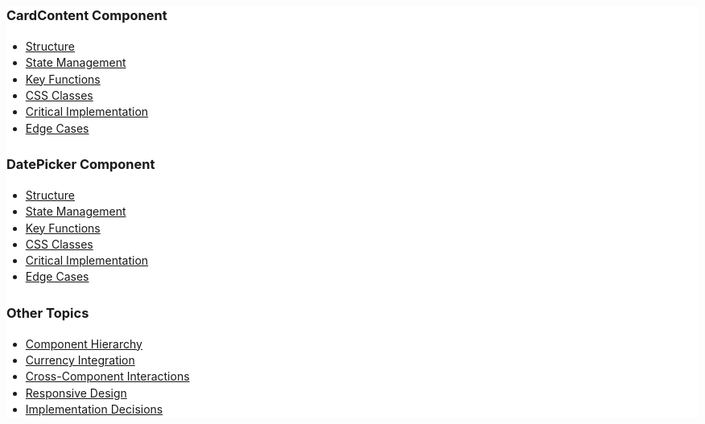 ### CardContent Component
- [Structure](#cardcontent-structure)
- [State Management](#cardcontent-state)
- [Key Functions](#cardcontent-functions)
- [CSS Classes](#cardcontent-css)
- [Critical Implementation](#cardcontent-critical)
- [Edge Cases](#cardcontent-edge-cases)

### DatePicker Component
- [Structure](#datepicker-structure)
- [State Management](#datepicker-state)
- [Key Functions](#datepicker-functions)
- [CSS Classes](#datepicker-css)
- [Critical Implementation](#datepicker-critical)
- [Edge Cases](#datepicker-edge-cases)

### Other Topics
- [Component Hierarchy](#component-hierarchy)
- [Currency Integration](#currency)
- [Cross-Component Interactions](#cross-component)
- [Responsive Design](#responsive)
- [Implementation Decisions](#decisions) 